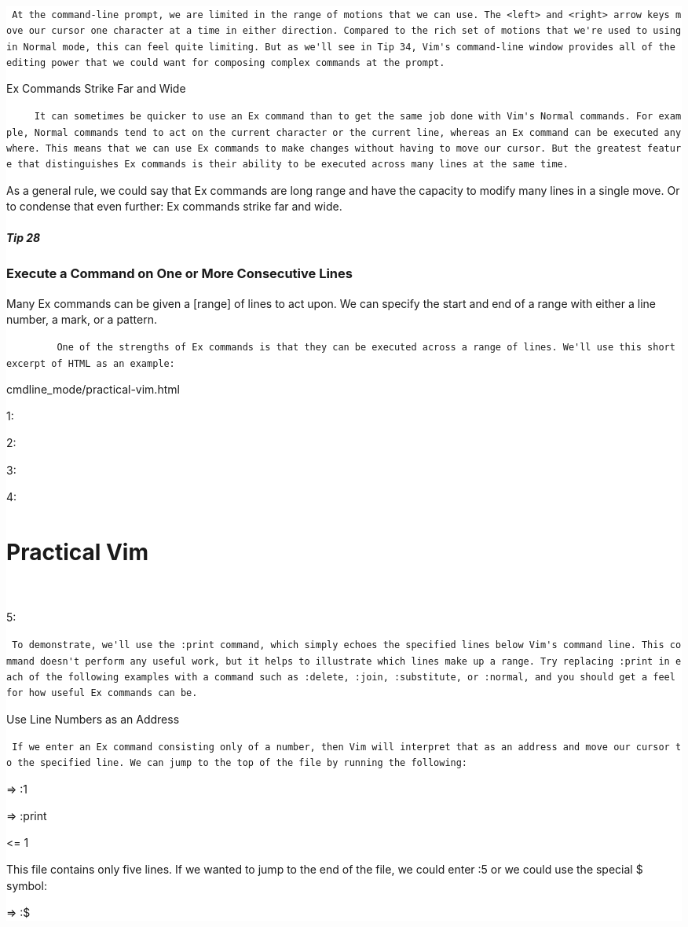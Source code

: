 	 At the command-line prompt, we are limited in the range of motions that we can use. The <left> and <right> arrow keys move our cursor one character at a time in either direction. Compared to the rich set of motions that we're used to using in Normal mode, this can feel quite limiting. But as we'll see in Tip 34, Vim's command-line window provides all of the editing power that we could want for composing complex commands at the prompt.

Ex Commands Strike Far and Wide

	 	 It can sometimes be quicker to use an Ex command than to get the same job done with Vim's Normal commands. For example, Normal commands tend to act on the current character or the current line, whereas an Ex command can be executed anywhere. This means that we can use Ex commands to make changes without having to move our cursor. But the greatest feature that distinguishes Ex commands is their ability to be executed across many lines at the same time.

As a general rule, we could say that Ex commands are long range and have the capacity to modify many lines in a single move. Or to condense that even further: Ex commands strike far and wide.

##### Tip 28  
### Execute a Command on One or More Consecutive Lines

Many Ex commands can be given a [range] of lines to act upon. We can specify the start and end of a range with either a line number, a mark, or a pattern.

	 	 	 One of the strengths of Ex commands is that they can be executed across a range of lines. We'll use this short excerpt of HTML as an example:

cmdline_mode/practical-vim.html

​1: ​<!DOCTYPE html>​​​

​2: <html>​​

​3: <head><title>Practical Vim</title></head>​​

​4: <body><h1>Practical Vim</h1></body>​​

​5: </html>​​

	 To demonstrate, we'll use the :print command, which simply echoes the specified lines below Vim's command line. This command doesn't perform any useful work, but it helps to illustrate which lines make up a range. Try replacing :print in each of the following examples with a command such as :delete, :join, :substitute, or :normal, and you should get a feel for how useful Ex commands can be.

Use Line Numbers as an Address

	 If we enter an Ex command consisting only of a number, then Vim will interpret that as an address and move our cursor to the specified line. We can jump to the top of the file by running the following:

​=> ​:1​

​=> ​:print​

​<= 1 <!DOCTYPE html>

This file contains only five lines. If we wanted to jump to the end of the file, we could enter :5 or we could use the special $ symbol:

​=> ​:$​
